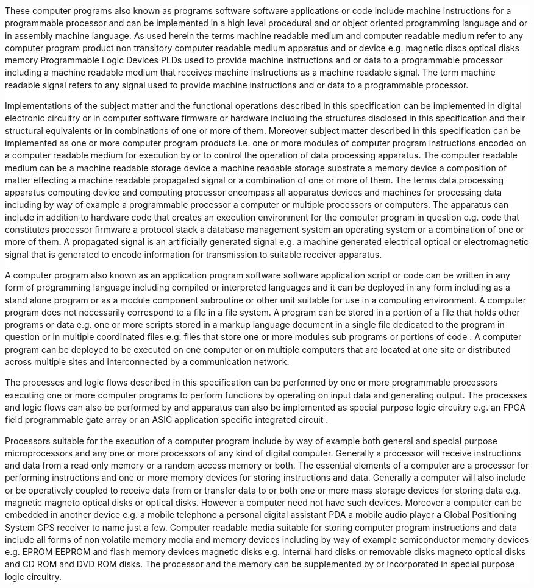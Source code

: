 These computer programs also known as programs software software applications or code include machine instructions for a programmable processor and can be implemented in a high level procedural and or object oriented programming language and or in assembly machine language. As used herein the terms machine readable medium and computer readable medium refer to any computer program product non transitory computer readable medium apparatus and or device e.g. magnetic discs optical disks memory Programmable Logic Devices PLDs used to provide machine instructions and or data to a programmable processor including a machine readable medium that receives machine instructions as a machine readable signal. The term machine readable signal refers to any signal used to provide machine instructions and or data to a programmable processor.

Implementations of the subject matter and the functional operations described in this specification can be implemented in digital electronic circuitry or in computer software firmware or hardware including the structures disclosed in this specification and their structural equivalents or in combinations of one or more of them. Moreover subject matter described in this specification can be implemented as one or more computer program products i.e. one or more modules of computer program instructions encoded on a computer readable medium for execution by or to control the operation of data processing apparatus. The computer readable medium can be a machine readable storage device a machine readable storage substrate a memory device a composition of matter effecting a machine readable propagated signal or a combination of one or more of them. The terms data processing apparatus computing device and computing processor encompass all apparatus devices and machines for processing data including by way of example a programmable processor a computer or multiple processors or computers. The apparatus can include in addition to hardware code that creates an execution environment for the computer program in question e.g. code that constitutes processor firmware a protocol stack a database management system an operating system or a combination of one or more of them. A propagated signal is an artificially generated signal e.g. a machine generated electrical optical or electromagnetic signal that is generated to encode information for transmission to suitable receiver apparatus.

A computer program also known as an application program software software application script or code can be written in any form of programming language including compiled or interpreted languages and it can be deployed in any form including as a stand alone program or as a module component subroutine or other unit suitable for use in a computing environment. A computer program does not necessarily correspond to a file in a file system. A program can be stored in a portion of a file that holds other programs or data e.g. one or more scripts stored in a markup language document in a single file dedicated to the program in question or in multiple coordinated files e.g. files that store one or more modules sub programs or portions of code . A computer program can be deployed to be executed on one computer or on multiple computers that are located at one site or distributed across multiple sites and interconnected by a communication network.

The processes and logic flows described in this specification can be performed by one or more programmable processors executing one or more computer programs to perform functions by operating on input data and generating output. The processes and logic flows can also be performed by and apparatus can also be implemented as special purpose logic circuitry e.g. an FPGA field programmable gate array or an ASIC application specific integrated circuit .

Processors suitable for the execution of a computer program include by way of example both general and special purpose microprocessors and any one or more processors of any kind of digital computer. Generally a processor will receive instructions and data from a read only memory or a random access memory or both. The essential elements of a computer are a processor for performing instructions and one or more memory devices for storing instructions and data. Generally a computer will also include or be operatively coupled to receive data from or transfer data to or both one or more mass storage devices for storing data e.g. magnetic magneto optical disks or optical disks. However a computer need not have such devices. Moreover a computer can be embedded in another device e.g. a mobile telephone a personal digital assistant PDA a mobile audio player a Global Positioning System GPS receiver to name just a few. Computer readable media suitable for storing computer program instructions and data include all forms of non volatile memory media and memory devices including by way of example semiconductor memory devices e.g. EPROM EEPROM and flash memory devices magnetic disks e.g. internal hard disks or removable disks magneto optical disks and CD ROM and DVD ROM disks. The processor and the memory can be supplemented by or incorporated in special purpose logic circuitry.
